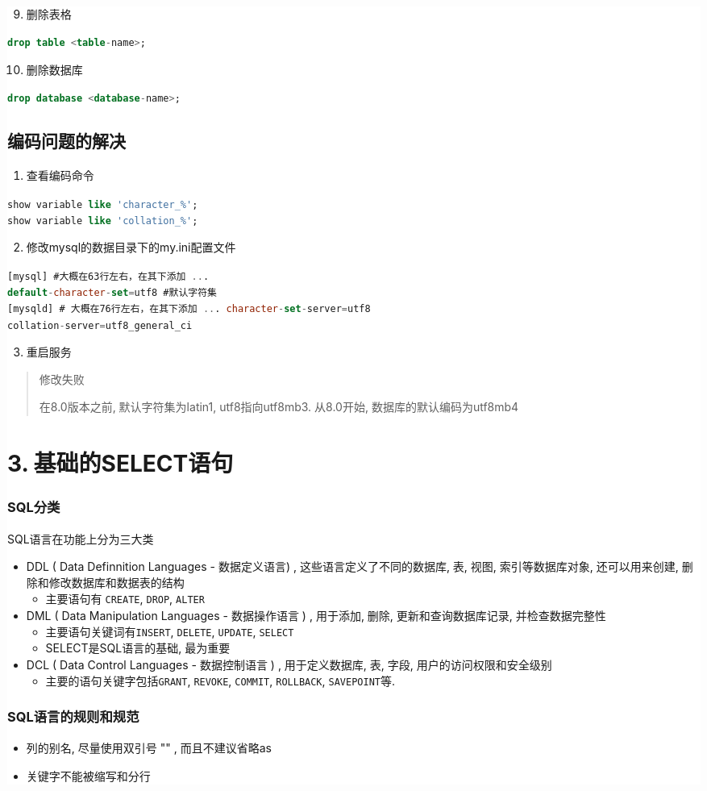 9. 删除表格

```sql
drop table <table-name>;
```

10. 删除数据库

```sql
drop database <database-name>;
```

## 编码问题的解决

1. 查看编码命令

```sql
show variable like 'character_%';
show variable like 'collation_%';
```

2. 修改mysql的数据目录下的my.ini配置文件

```sql
[mysql] #大概在63行左右，在其下添加 ... 
default-character-set=utf8 #默认字符集 
[mysqld] # 大概在76行左右，在其下添加 ... character-set-server=utf8
collation-server=utf8_general_ci
```

3. 重启服务

> 修改失败
>
> 在8.0版本之前, 默认字符集为latin1, utf8指向utf8mb3. 从8.0开始, 数据库的默认编码为utf8mb4

# 3. 基础的SELECT语句

### SQL分类

SQL语言在功能上分为三大类

- DDL ( Data Definnition Languages - 数据定义语言) , 这些语言定义了不同的数据库, 表, 视图, 索引等数据库对象, 还可以用来创建, 删除和修改数据库和数据表的结构
  - 主要语句有 `CREATE`, `DROP`, `ALTER`
- DML ( Data Manipulation Languages - 数据操作语言 ) , 用于添加, 删除, 更新和查询数据库记录, 并检查数据完整性
  - 主要语句关键词有`INSERT`, `DELETE`, `UPDATE`, `SELECT`
  - SELECT是SQL语言的基础, 最为重要
- DCL ( Data Control Languages - 数据控制语言 ) , 用于定义数据库, 表, 字段, 用户的访问权限和安全级别
  - 主要的语句关键字包括`GRANT`, `REVOKE`, `COMMIT`, `ROLLBACK`, `SAVEPOINT`等.

### SQL语言的规则和规范

- 列的别名, 尽量使用双引号 "" , 而且不建议省略as

- 关键字不能被缩写和分行
